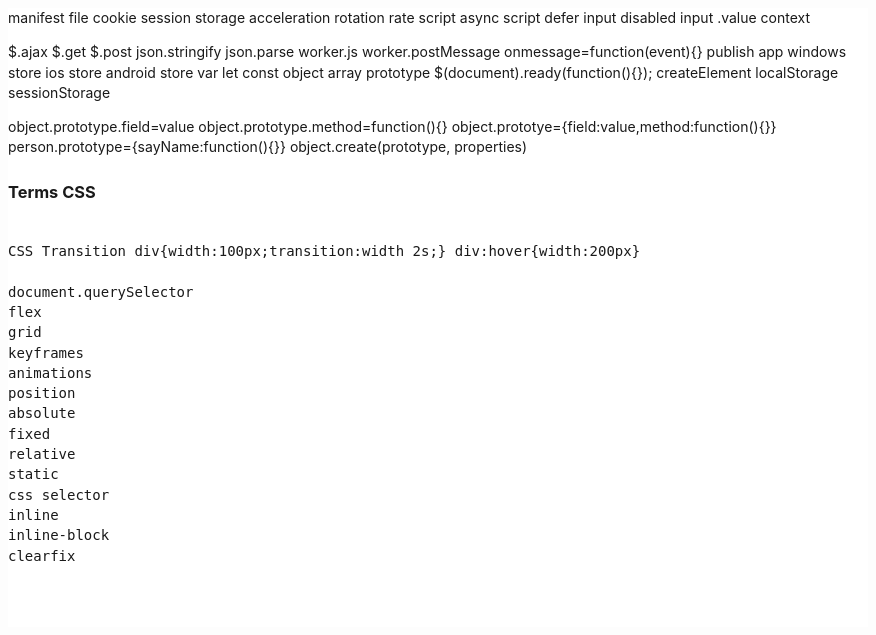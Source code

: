 manifest file
cookie
session storage
acceleration
rotation rate
script async
script defer
input disabled
input .value
context 


$.ajax
$.get
$.post
json.stringify
json.parse
worker.js
worker.postMessage
onmessage=function(event){}
publish app
windows store
ios store
android store
var 
let 
const
object
array
prototype
$(document).ready(function(){});
createElement
localStorage
sessionStorage

object.prototype.field=value
object.prototype.method=function(){}
object.prototye={field:value,method:function(){}}
person.prototype={sayName:function(){}}
object.create(prototype, properties)

</pre>

### Terms CSS

<pre>

CSS Transition div{width:100px;transition:width 2s;} div:hover{width:200px}

document.querySelector
flex
grid
keyframes
animations
position 
absolute
fixed
relative
static
css selector
inline
inline-block
clearfix
